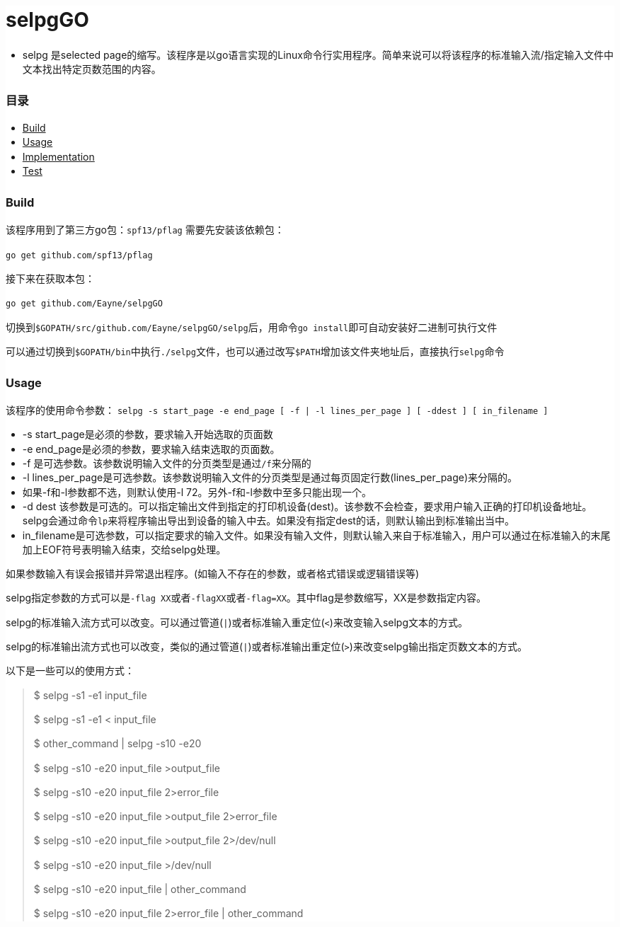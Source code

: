 # selpgGO
* selpg 是selected page的缩写。该程序是以go语言实现的Linux命令行实用程序。简单来说可以将该程序的标准输入流/指定输入文件中文本找出特定页数范围的内容。


### 目录

* [Build](#Build)
* [Usage](#Usage)
* [Implementation](#Implementation)
* [Test](#Test)

### Build
该程序用到了第三方go包：`spf13/pflag`
需要先安装该依赖包：

`go get github.com/spf13/pflag`

接下来在获取本包：

`go get github.com/Eayne/selpgGO`

切换到`$GOPATH/src/github.com/Eayne/selpgGO/selpg`后，用命令`go install`即可自动安装好二进制可执行文件

可以通过切换到`$GOPATH/bin`中执行`./selpg`文件，也可以通过改写`$PATH`增加该文件夹地址后，直接执行`selpg`命令

### Usage

该程序的使用命令参数：
`selpg -s start_page -e end_page [ -f | -l lines_per_page ] [ -ddest ] [ in_filename ]`
* -s start_page是必须的参数，要求输入开始选取的页面数
* -e end_page是必须的参数，要求输入结束选取的页面数。
* -f 是可选参数。该参数说明输入文件的分页类型是通过`/f`来分隔的
* -l lines_per_page是可选参数。该参数说明输入文件的分页类型是通过每页固定行数(lines_per_page)来分隔的。
* 如果-f和-l参数都不选，则默认使用-l 72。另外-f和-l参数中至多只能出现一个。
* -d dest 该参数是可选的。可以指定输出文件到指定的打印机设备(dest)。该参数不会检查，要求用户输入正确的打印机设备地址。selpg会通过命令`lp`来将程序输出导出到设备的输入中去。如果没有指定dest的话，则默认输出到标准输出当中。
* in_filename是可选参数，可以指定要求的输入文件。如果没有输入文件，则默认输入来自于标准输入，用户可以通过在标准输入的末尾加上EOF符号表明输入结束，交给selpg处理。

如果参数输入有误会报错并异常退出程序。(如输入不存在的参数，或者格式错误或逻辑错误等)

selpg指定参数的方式可以是`-flag XX`或者`-flagXX`或者`-flag=XX`。其中flag是参数缩写，XX是参数指定内容。

selpg的标准输入流方式可以改变。可以通过管道(`|`)或者标准输入重定位(`<`)来改变输入selpg文本的方式。

selpg的标准输出流方式也可以改变，类似的通过管道(`|`)或者标准输出重定位(`>`)来改变selpg输出指定页数文本的方式。

以下是一些可以的使用方式：

> $ selpg -s1 -e1 input_file
>
> $ selpg -s1 -e1 < input_file 
>
> $ other_command | selpg -s10 -e20
>
> $ selpg -s10 -e20 input_file >output_file 
>
> $ selpg -s10 -e20 input_file 2>error_file 
>
> $ selpg -s10 -e20 input_file >output_file 2>error_file 
>
> $ selpg -s10 -e20 input_file >output_file 2>/dev/null 
>
> $ selpg -s10 -e20 input_file >/dev/null 
>
> $ selpg -s10 -e20 input_file | other_command 
>
> $ selpg -s10 -e20 input_file 2>error_file | other_command 